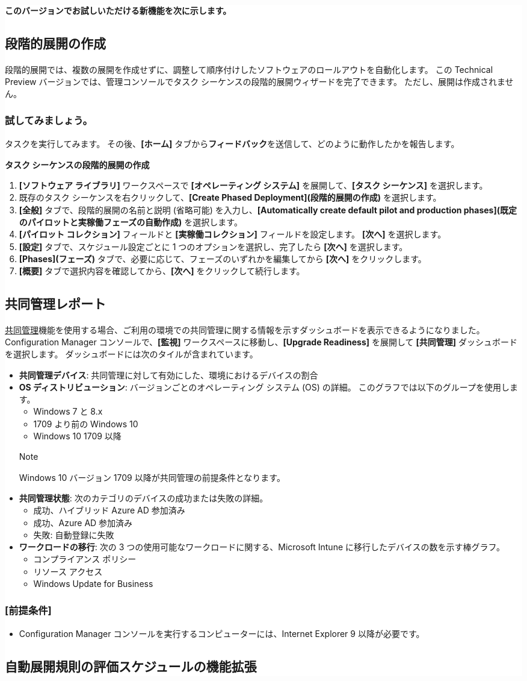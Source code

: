 

**このバージョンでお試しいただける新機能を次に示します。**  





## <a name="create-phased-deployments"></a>段階的展開の作成

段階的展開では、複数の展開を作成せずに、調整して順序付けしたソフトウェアのロールアウトを自動化します。 この Technical Preview バージョンでは、管理コンソールでタスク シーケンスの段階的展開ウィザードを完了できます。 ただし、展開は作成されません。 

### <a name="try-it-out"></a>試してみましょう。  
  タスクを実行してみます。 その後、**[ホーム]** タブから**フィードバック**を送信して、どのように動作したかを報告します。
 
**タスク シーケンスの段階的展開の作成** </br>
1. **[ソフトウェア ライブラリ]** ワークスペースで **[オペレーティング システム]** を展開して、**[タスク シーケンス]** を選択します。
2. 既存のタスク シーケンスを右クリックして、**[Create Phased Deployment]\(段階的展開の作成\)** を選択します。 
3. **[全般]** タブで、段階的展開の名前と説明 (省略可能) を入力し、**[Automatically create default pilot and production phases]\(既定のパイロットと実稼働フェーズの自動作成\)** を選択します。 
4. **[パイロット コレクション]** フィールドと **[実稼働コレクション]** フィールドを設定します。 **[次へ]** を選択します。
5. **[設定]** タブで、スケジュール設定ごとに 1 つのオプションを選択し、完了したら **[次へ]** を選択します。 
6. **[Phases]\(フェーズ\)** タブで、必要に応じて、フェーズのいずれかを編集してから **[次へ]** をクリックします。
7. **[概要]** タブで選択内容を確認してから、**[次へ]** をクリックして続行します。

## <a name="co-management-reporting"></a>共同管理レポート

[共同管理](/sccm/core/clients/manage/co-management-overview)機能を使用する場合、ご利用の環境での共同管理に関する情報を示すダッシュボードを表示できるようになりました。 Configuration Manager コンソールで、**[監視]** ワークスペースに移動し、**[Upgrade Readiness]** を展開して **[共同管理]** ダッシュボードを選択します。 ダッシュボードには次のタイルが含まれています。
- **共同管理デバイス**: 共同管理に対して有効にした、環境におけるデバイスの割合
- **OS ディストリビューション**: バージョンごとのオペレーティング システム (OS) の詳細。 このグラフでは以下のグループを使用します。
   - Windows 7 と 8.x
   - 1709 より前の Windows 10
   - Windows 10 1709 以降
  > [!NOTE] 
  > Windows 10 バージョン 1709 以降が共同管理の前提条件となります。
- **共同管理状態**: 次のカテゴリのデバイスの成功または失敗の詳細。
   - 成功、ハイブリッド Azure AD 参加済み
   - 成功、Azure AD 参加済み
   - 失敗: 自動登録に失敗
- **ワークロードの移行**: 次の 3 つの使用可能なワークロードに関する、Microsoft Intune に移行したデバイスの数を示す棒グラフ。 
   - コンプライアンス ポリシー
   - リソース アクセス
   - Windows Update for Business

### <a name="prerequisites"></a>[前提条件]
- Configuration Manager コンソールを実行するコンピューターには、Internet Explorer 9 以降が必要です。



## <a name="improvements-to-automatic-deployment-rule-evaluation-schedule"></a>自動展開規則の評価スケジュールの機能拡張
